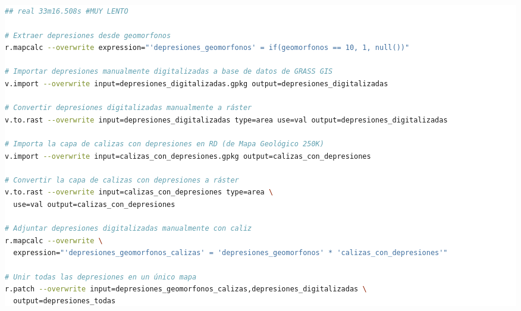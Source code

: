 ``` bash
## real 33m16.508s #MUY LENTO

# Extraer depresiones desde geomorfonos
r.mapcalc --overwrite expression="'depresiones_geomorfonos' = if(geomorfonos == 10, 1, null())"

# Importar depresiones manualmente digitalizadas a base de datos de GRASS GIS
v.import --overwrite input=depresiones_digitalizadas.gpkg output=depresiones_digitalizadas

# Convertir depresiones digitalizadas manualmente a ráster
v.to.rast --overwrite input=depresiones_digitalizadas type=area use=val output=depresiones_digitalizadas

# Importa la capa de calizas con depresiones en RD (de Mapa Geológico 250K)
v.import --overwrite input=calizas_con_depresiones.gpkg output=calizas_con_depresiones

# Convertir la capa de calizas con depresiones a ráster
v.to.rast --overwrite input=calizas_con_depresiones type=area \
  use=val output=calizas_con_depresiones

# Adjuntar depresiones digitalizadas manualmente con caliz
r.mapcalc --overwrite \
  expression="'depresiones_geomorfonos_calizas' = 'depresiones_geomorfonos' * 'calizas_con_depresiones'"

# Unir todas las depresiones en un único mapa
r.patch --overwrite input=depresiones_geomorfonos_calizas,depresiones_digitalizadas \
  output=depresiones_todas
```
